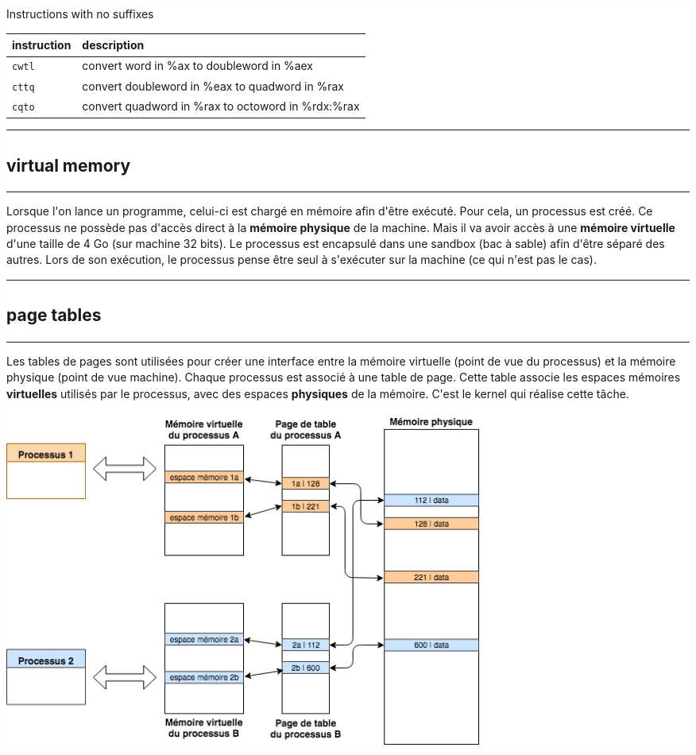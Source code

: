 Instructions with no suffixes

|instruction |description                                       |
|:-----------|:-------------------------------------------------|
|`cwtl`      |convert word in %ax to doubleword in %aex         |
|`cttq`      |convert doubleword in %eax to quadword in %rax    |
|`cqto`      |convert quadword in %rax to octoword in %rdx:%rax |

---
## virtual memory
---

Lorsque l'on lance un programme, celui-ci est chargé en mémoire afin d'être exécuté. Pour cela, un processus est créé. Ce processus ne possède pas d'accès direct à la **mémoire physique** de la machine. Mais il va avoir accès à une **mémoire virtuelle** d'une taille de 4 Go (sur machine 32 bits). Le processus est encapsulé dans une sandbox (bac à sable) afin d'être séparé des autres. Lors de son exécution, le processus pense être seul à s'exécuter sur la machine (ce qui n'est pas le cas).

---
## page tables
---

Les tables de pages sont utilisées pour créer une interface entre la mémoire virtuelle (point de vue du processus) et la mémoire physique (point de vue machine). Chaque processus est associé à une table de page. Cette table associe les espaces mémoires **virtuelles** utilisés par le processus, avec des espaces **physiques** de la mémoire. C'est le kernel qui réalise cette tâche.

<img src="/public/img/reverse-intro/gestion_memoire.png" class="center" alt="Gestion de la mémoire" width="600">
